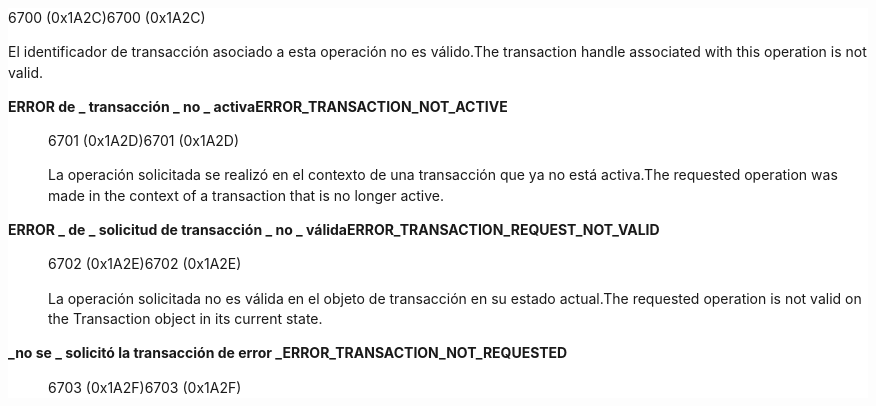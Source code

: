 <span data-ttu-id="b7eb9-335">6700 (0x1A2C)</span><span class="sxs-lookup"><span data-stu-id="b7eb9-335">6700 (0x1A2C)</span></span>
</dt> <dt>



<span data-ttu-id="b7eb9-336">El identificador de transacción asociado a esta operación no es válido.</span><span class="sxs-lookup"><span data-stu-id="b7eb9-336">The transaction handle associated with this operation is not valid.</span></span>


</dt> </dl> </dd> <dt>

<span data-ttu-id="b7eb9-337"><span id="ERROR_TRANSACTION_NOT_ACTIVE"></span><span id="error_transaction_not_active"></span>**ERROR de \_ transacción \_ no \_ activa**</span><span class="sxs-lookup"><span data-stu-id="b7eb9-337"><span id="ERROR_TRANSACTION_NOT_ACTIVE"></span><span id="error_transaction_not_active"></span>**ERROR\_TRANSACTION\_NOT\_ACTIVE**</span></span>
</dt> <dd> <dl> <dt>

<span data-ttu-id="b7eb9-338">6701 (0x1A2D)</span><span class="sxs-lookup"><span data-stu-id="b7eb9-338">6701 (0x1A2D)</span></span>
</dt> <dt>



<span data-ttu-id="b7eb9-339">La operación solicitada se realizó en el contexto de una transacción que ya no está activa.</span><span class="sxs-lookup"><span data-stu-id="b7eb9-339">The requested operation was made in the context of a transaction that is no longer active.</span></span>


</dt> </dl> </dd> <dt>

<span data-ttu-id="b7eb9-340"><span id="ERROR_TRANSACTION_REQUEST_NOT_VALID"></span><span id="error_transaction_request_not_valid"></span>**ERROR \_ de \_ solicitud de transacción \_ no \_ válida**</span><span class="sxs-lookup"><span data-stu-id="b7eb9-340"><span id="ERROR_TRANSACTION_REQUEST_NOT_VALID"></span><span id="error_transaction_request_not_valid"></span>**ERROR\_TRANSACTION\_REQUEST\_NOT\_VALID**</span></span>
</dt> <dd> <dl> <dt>

<span data-ttu-id="b7eb9-341">6702 (0x1A2E)</span><span class="sxs-lookup"><span data-stu-id="b7eb9-341">6702 (0x1A2E)</span></span>
</dt> <dt>



<span data-ttu-id="b7eb9-342">La operación solicitada no es válida en el objeto de transacción en su estado actual.</span><span class="sxs-lookup"><span data-stu-id="b7eb9-342">The requested operation is not valid on the Transaction object in its current state.</span></span>


</dt> </dl> </dd> <dt>

<span data-ttu-id="b7eb9-343"><span id="ERROR_TRANSACTION_NOT_REQUESTED"></span><span id="error_transaction_not_requested"></span>**\_no se \_ solicitó la transacción de error \_**</span><span class="sxs-lookup"><span data-stu-id="b7eb9-343"><span id="ERROR_TRANSACTION_NOT_REQUESTED"></span><span id="error_transaction_not_requested"></span>**ERROR\_TRANSACTION\_NOT\_REQUESTED**</span></span>
</dt> <dd> <dl> <dt>

<span data-ttu-id="b7eb9-344">6703 (0x1A2F)</span><span class="sxs-lookup"><span data-stu-id="b7eb9-344">6703 (0x1A2F)</span></span>
</dt> <dt>
